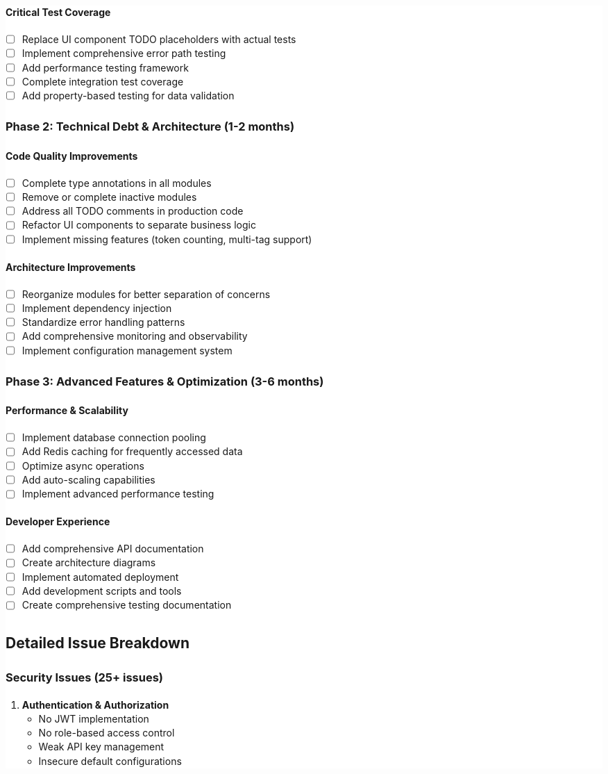 #### Critical Test Coverage

- [ ] Replace UI component TODO placeholders with actual tests
- [ ] Implement comprehensive error path testing
- [ ] Add performance testing framework
- [ ] Complete integration test coverage
- [ ] Add property-based testing for data validation

### Phase 2: Technical Debt & Architecture (1-2 months)

#### Code Quality Improvements

- [ ] Complete type annotations in all modules
- [ ] Remove or complete inactive modules
- [ ] Address all TODO comments in production code
- [ ] Refactor UI components to separate business logic
- [ ] Implement missing features (token counting, multi-tag support)

#### Architecture Improvements

- [ ] Reorganize modules for better separation of concerns
- [ ] Implement dependency injection
- [ ] Standardize error handling patterns
- [ ] Add comprehensive monitoring and observability
- [ ] Implement configuration management system

### Phase 3: Advanced Features & Optimization (3-6 months)

#### Performance & Scalability

- [ ] Implement database connection pooling
- [ ] Add Redis caching for frequently accessed data
- [ ] Optimize async operations
- [ ] Add auto-scaling capabilities
- [ ] Implement advanced performance testing

#### Developer Experience

- [ ] Add comprehensive API documentation
- [ ] Create architecture diagrams
- [ ] Implement automated deployment
- [ ] Add development scripts and tools
- [ ] Create comprehensive testing documentation

## Detailed Issue Breakdown

### Security Issues (25+ issues)

1. **Authentication & Authorization**
   - No JWT implementation
   - No role-based access control
   - Weak API key management
   - Insecure default configurations
